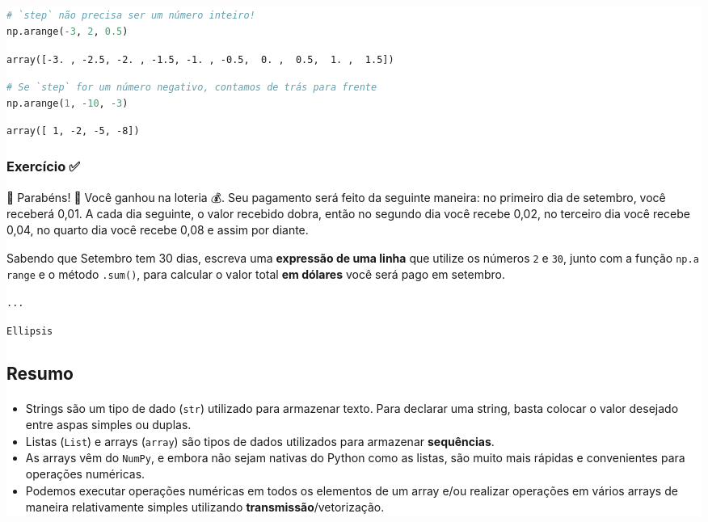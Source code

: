 


```python
# `step` não precisa ser um número inteiro!
np.arange(-3, 2, 0.5)
```




    array([-3. , -2.5, -2. , -1.5, -1. , -0.5,  0. ,  0.5,  1. ,  1.5])




```python
# Se `step` for um número negativo, contamos de trás para frente
np.arange(1, -10, -3)
```




    array([ 1, -2, -5, -8])



### Exercício ✅

🎉 Parabéns! 🎉 Você ganhou na loteria 💰. Seu pagamento será feito da seguinte maneira: no primeiro dia de setembro, você receberá 0,01. A cada dia seguinte, o valor recebido dobra, então no segundo dia você recebe 0,02, no terceiro dia você recebe 0,04, no quarto dia você recebe 0,08 e assim por diante.

Sabendo que Setembro tem 30 dias, escreva uma **expressão de uma linha** que utilize os números `2` e `30`, junto com a função `np.arange` e o método `.sum()`, para calcular o valor total **em dólares** você será pago em setembro.


```python
...
```




    Ellipsis



## Resumo

- Strings são um tipo de dado (`str`) utilizado para armazenar texto. Para declarar uma string, basta colocar o valor desejado entre aspas simples ou duplas.
- Listas (`List`) e arrays (`array`) são tipos de dados utilizados ​​para armazenar **sequências**.
- As arrays vêm do `NumPy`, e embora não sejam nativas do Python como as listas, são muito mais rápidas e convenientes para operações numéricas.
- Podemos executar operações numéricas em todos os elementos de um array e/ou realizar operações em vários arrays de maneira relativamente simples utilizando **transmissão**/vetorização.
